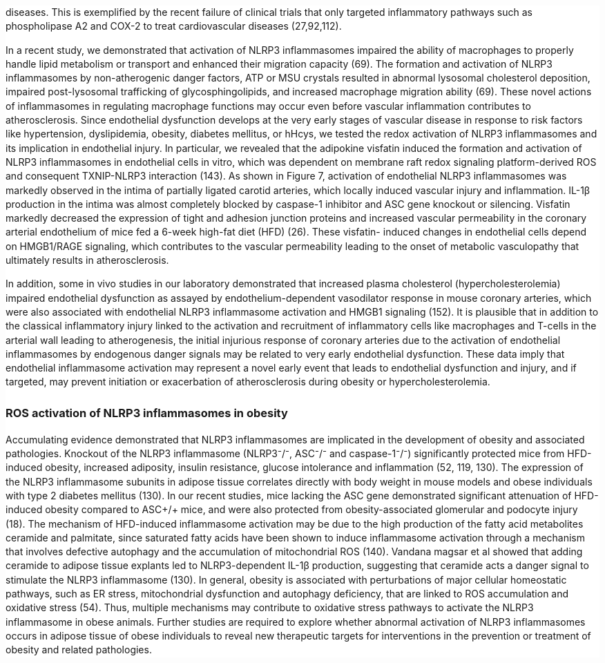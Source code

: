 diseases. This is exemplified by the recent failure of clinical trials that only targeted inflammatory pathways such as phospholipase A2 and COX-2 to treat cardiovascular diseases (27,92,112).

In a recent study, we demonstrated that activation of NLRP3 inflammasomes impaired the ability of macrophages to properly handle lipid metabolism or transport and enhanced their migration capacity (69). The formation and activation of NLRP3 inflammasomes by non-atherogenic danger factors, ATP or MSU crystals resulted in abnormal lysosomal cholesterol deposition, impaired post-lysosomal trafficking of glycosphingolipids, and increased macrophage migration ability (69). These novel actions of inflammasomes in regulating macrophage functions may occur even before vascular inflammation contributes to atherosclerosis. Since endothelial dysfunction develops at the very early stages of vascular disease in response to risk factors like hypertension, dyslipidemia, obesity, diabetes mellitus, or hHcys, we tested the redox activation of NLRP3 inflammasomes and its implication in endothelial injury. In particular, we revealed that the adipokine visfatin induced the formation and activation of NLRP3 inflammasomes in endothelial cells in vitro, which was dependent on membrane raft redox signaling platform-derived ROS and consequent TXNIP-NLRP3 interaction (143). As shown in Figure 7, activation of endothelial NLRP3 inflammasomes was markedly observed in the intima of partially ligated carotid arteries, which locally induced vascular injury and inflammation. IL-1β production in the intima was almost completely blocked by caspase-1 inhibitor and ASC gene knockout or silencing. Visfatin markedly decreased the expression of tight and adhesion junction proteins and increased vascular permeability in the coronary arterial endothelium of mice fed a 6-week high-fat diet (HFD) (26). These visfatin-
induced changes in endothelial cells depend on HMGB1/RAGE signaling, which contributes to the vascular permeability leading to the onset of metabolic vasculopathy that ultimately results in atherosclerosis.

In addition, some in vivo studies in our laboratory demonstrated that increased plasma cholesterol (hypercholesterolemia) impaired endothelial dysfunction as assayed by endothelium-dependent vasodilator response in mouse coronary arteries, which were also associated with endothelial NLRP3 inflammasome activation and HMGB1 signaling (152). It is plausible that in addition to the classical inflammatory injury linked to the activation and recruitment of inflammatory cells like macrophages and T-cells in the arterial wall leading to atherogenesis, the initial injurious response of coronary arteries due to the activation of endothelial inflammasomes by endogenous danger signals may be related to very early endothelial dysfunction. These data imply that endothelial inflammasome activation may represent a novel early event that leads to endothelial dysfunction and injury, and if targeted, may prevent initiation or exacerbation of atherosclerosis during obesity or hypercholesterolemia.

### ROS activation of NLRP3 inflammasomes in obesity

Accumulating evidence demonstrated that NLRP3 inflammasomes are implicated in the development of obesity and associated pathologies. Knockout of the NLRP3 inflammasome (NLRP3⁻/⁻, ASC⁻/⁻ and caspase-1⁻/⁻) significantly protected mice from HFD-induced obesity, increased adiposity, insulin resistance, glucose intolerance and inflammation (52, 119, 130). The expression of the NLRP3 inflammasome subunits in adipose tissue correlates directly with body weight in mouse models and obese individuals with type 2 diabetes mellitus (130). In our recent
studies, mice lacking the ASC gene demonstrated significant attenuation of HFD-induced obesity compared to ASC+/+ mice, and were also protected from obesity-associated glomerular and podocyte injury (18). The mechanism of HFD-induced inflammasome activation may be due to the high production of the fatty acid metabolites ceramide and palmitate, since saturated fatty acids have been shown to induce inflammasome activation through a mechanism that involves defective autophagy and the accumulation of mitochondrial ROS (140). Vandana magsar et al showed that adding ceramide to adipose tissue explants led to NLRP3-dependent IL-1β production, suggesting that ceramide acts a danger signal to stimulate the NLRP3 inflammasome (130). In general, obesity is associated with perturbations of major cellular homeostatic pathways, such as ER stress, mitochondrial dysfunction and autophagy deficiency, that are linked to ROS accumulation and oxidative stress (54). Thus, multiple mechanisms may contribute to oxidative stress pathways to activate the NLRP3 inflammasome in obese animals. Further studies are required to explore whether abnormal activation of NLRP3 inflammasomes occurs in adipose tissue of obese individuals to reveal new therapeutic targets for interventions in the prevention or treatment of obesity and related pathologies.
